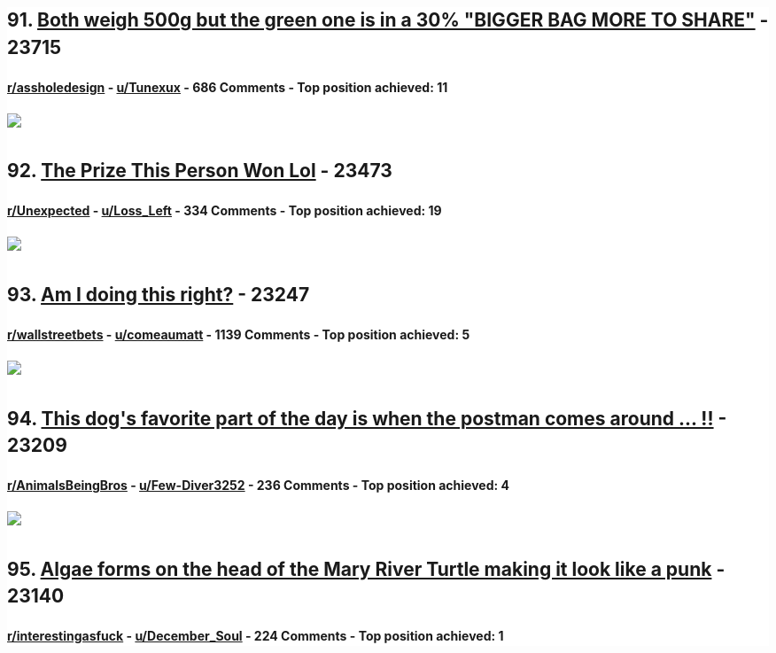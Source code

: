 ## 91. [Both weigh 500g but the green one is in a 30% "BIGGER BAG MORE TO SHARE"](http://reddit.com/r/assholedesign/comments/p16ok0/both_weigh_500g_but_the_green_one_is_in_a_30/) - 23715
#### [r/assholedesign](http://reddit.com/r/assholedesign) - [u/Tunexux](http://reddit.com/u/Tunexux) - 686 Comments - Top position achieved: 11

<a href="https://i.redd.it/jf1ano7afdg71.png"><img src="https://b.thumbs.redditmedia.com/RCrux9qcji6t6wjGq--p2P02EhTq9CYdtol83Z51N6U.jpg"></img></a>

## 92. [The Prize This Person Won Lol](http://reddit.com/r/Unexpected/comments/p0sypb/the_prize_this_person_won_lol/) - 23473
#### [r/Unexpected](http://reddit.com/r/Unexpected) - [u/Loss_Left](http://reddit.com/u/Loss_Left) - 334 Comments - Top position achieved: 19

<a href="https://v.redd.it/d0tpb41109g71"><img src="https://a.thumbs.redditmedia.com/x5YD7yG3eiKUTW9jLYj3WoJE58zWWc7fcWFz0JrMUj0.jpg"></img></a>

## 93. [Am I doing this right?](http://reddit.com/r/wallstreetbets/comments/p1bm91/am_i_doing_this_right/) - 23247
#### [r/wallstreetbets](http://reddit.com/r/wallstreetbets) - [u/comeaumatt](http://reddit.com/u/comeaumatt) - 1139 Comments - Top position achieved: 5

<a href="https://i.redd.it/bj1mj65gneg71.jpg"><img src="image"></img></a>

## 94. [This dog's favorite part of the day is when the postman comes around ... !!](http://reddit.com/r/AnimalsBeingBros/comments/p0uv4h/this_dogs_favorite_part_of_the_day_is_when_the/) - 23209
#### [r/AnimalsBeingBros](http://reddit.com/r/AnimalsBeingBros) - [u/Few-Diver3252](http://reddit.com/u/Few-Diver3252) - 236 Comments - Top position achieved: 4

<a href="https://v.redd.it/10zi0d2bn9g71"><img src="https://b.thumbs.redditmedia.com/x9kZfKZhzJ9dVZqdoQUgtoz-rb9SlbidC1CfZoEmNGU.jpg"></img></a>

## 95. [Algae forms on the head of the Mary River Turtle making it look like a punk](http://reddit.com/r/interestingasfuck/comments/p1efgi/algae_forms_on_the_head_of_the_mary_river_turtle/) - 23140
#### [r/interestingasfuck](http://reddit.com/r/interestingasfuck) - [u/December_Soul](http://reddit.com/u/December_Soul) - 224 Comments - Top position achieved: 1
